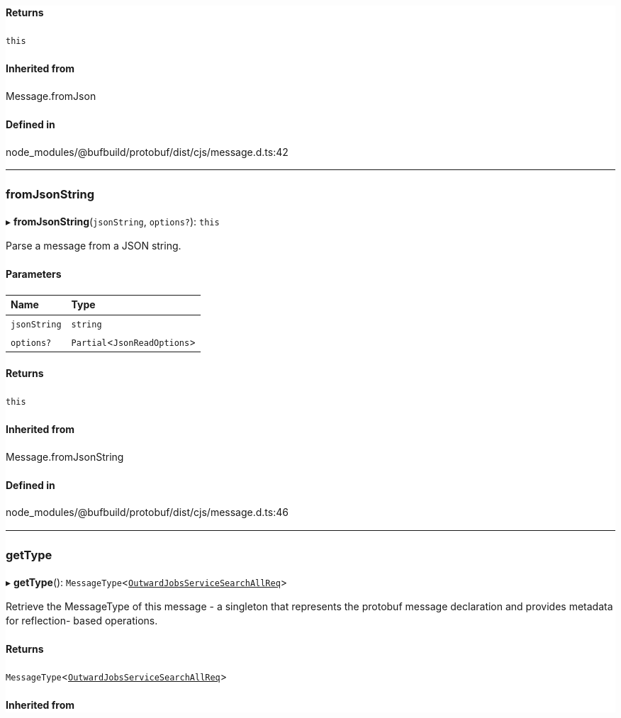 #### Returns

`this`

#### Inherited from

Message.fromJson

#### Defined in

node_modules/@bufbuild/protobuf/dist/cjs/message.d.ts:42

___

### fromJsonString

▸ **fromJsonString**(`jsonString`, `options?`): `this`

Parse a message from a JSON string.

#### Parameters

| Name | Type |
| :------ | :------ |
| `jsonString` | `string` |
| `options?` | `Partial`\<`JsonReadOptions`\> |

#### Returns

`this`

#### Inherited from

Message.fromJsonString

#### Defined in

node_modules/@bufbuild/protobuf/dist/cjs/message.d.ts:46

___

### getType

▸ **getType**(): `MessageType`\<[`OutwardJobsServiceSearchAllReq`](OutwardJobsServiceSearchAllReq.md)\>

Retrieve the MessageType of this message - a singleton that represents
the protobuf message declaration and provides metadata for reflection-
based operations.

#### Returns

`MessageType`\<[`OutwardJobsServiceSearchAllReq`](OutwardJobsServiceSearchAllReq.md)\>

#### Inherited from
